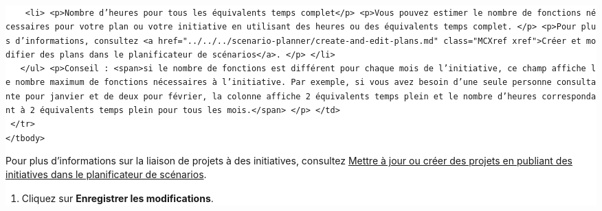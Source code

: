         <li> <p>Nombre d’heures pour tous les équivalents temps complet</p> <p>Vous pouvez estimer le nombre de fonctions nécessaires pour votre plan ou votre initiative en utilisant des heures ou des équivalents temps complet. </p> <p>Pour plus d’informations, consultez <a href="../../../scenario-planner/create-and-edit-plans.md" class="MCXref xref">Créer et modifier des plans dans le planificateur de scénarios</a>. </p> </li> 
       </ul> <p>Conseil : <span>si le nombre de fonctions est différent pour chaque mois de l’initiative, ce champ affiche le nombre maximum de fonctions nécessaires à l’initiative. Par exemple, si vous avez besoin d’une seule personne consultante pour janvier et de deux pour février, la colonne affiche 2 équivalents temps plein et le nombre d’heures correspondant à 2 équivalents temps plein pour tous les mois.</span> </p> </td> 
     </tr> 
    </tbody> 
   </table>

   Pour plus d’informations sur la liaison de projets à des initiatives, consultez [Mettre à jour ou créer des projets en publiant des initiatives dans le planificateur de scénarios](../../../scenario-planner/publish-scenarios-update-projects.md).

1. Cliquez sur **Enregistrer les modifications**.
